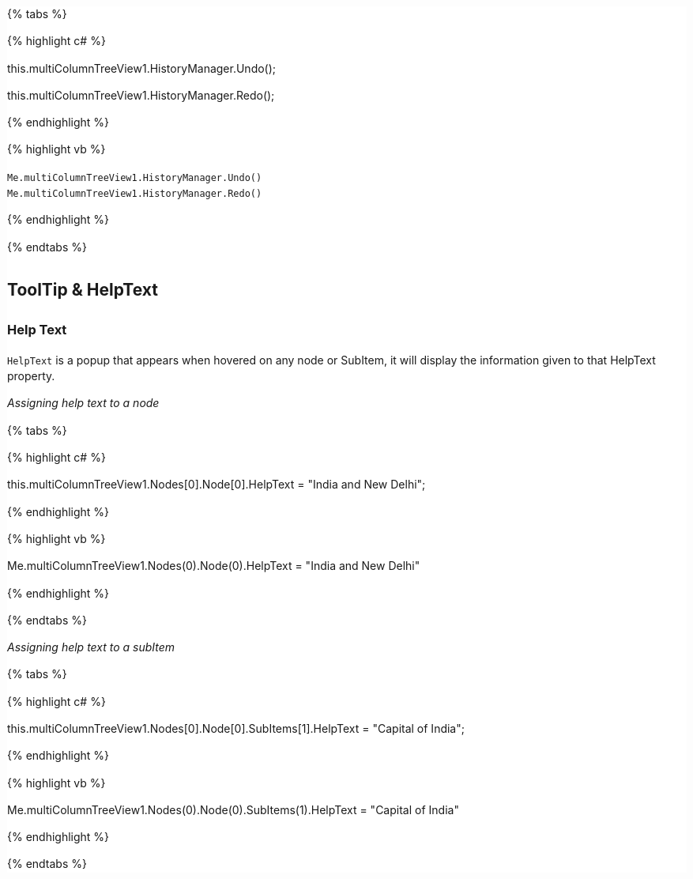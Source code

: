 {% tabs %}

{% highlight c# %}

this.multiColumnTreeView1.HistoryManager.Undo();

this.multiColumnTreeView1.HistoryManager.Redo();


{% endhighlight %}

{% highlight vb %}

    Me.multiColumnTreeView1.HistoryManager.Undo()
    Me.multiColumnTreeView1.HistoryManager.Redo()

{% endhighlight %}

{% endtabs %}

## ToolTip & HelpText

### Help Text

`HelpText` is a popup that appears when hovered on any node or SubItem, it will display the information given to that HelpText property.

*Assigning help text to a node* 

{% tabs %}

{% highlight c# %}

this.multiColumnTreeView1.Nodes[0].Node[0].HelpText = "India and New Delhi";

{% endhighlight %}

{% highlight vb %}

Me.multiColumnTreeView1.Nodes(0).Node(0).HelpText = "India and New Delhi"

{% endhighlight %}

{% endtabs %}

*Assigning help text to a subItem*

{% tabs %}

{% highlight c# %}

this.multiColumnTreeView1.Nodes[0].Node[0].SubItems[1].HelpText = "Capital of India";

{% endhighlight %}

{% highlight vb %}

Me.multiColumnTreeView1.Nodes(0).Node(0).SubItems(1).HelpText = "Capital of India"

{% endhighlight %}

{% endtabs %}
